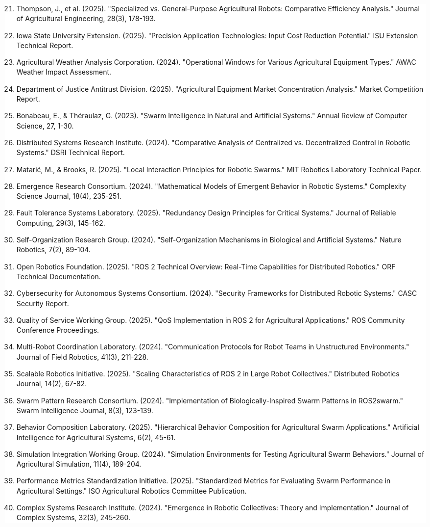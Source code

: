 21. Thompson, J., et al. (2025). "Specialized vs. General-Purpose Agricultural Robots: Comparative Efficiency Analysis." Journal of Agricultural Engineering, 28(3), 178-193.

22. Iowa State University Extension. (2025). "Precision Application Technologies: Input Cost Reduction Potential." ISU Extension Technical Report.

23. Agricultural Weather Analysis Corporation. (2024). "Operational Windows for Various Agricultural Equipment Types." AWAC Weather Impact Assessment.

24. Department of Justice Antitrust Division. (2025). "Agricultural Equipment Market Concentration Analysis." Market Competition Report.

25. Bonabeau, E., & Théraulaz, G. (2023). "Swarm Intelligence in Natural and Artificial Systems." Annual Review of Computer Science, 27, 1-30.

26. Distributed Systems Research Institute. (2024). "Comparative Analysis of Centralized vs. Decentralized Control in Robotic Systems." DSRI Technical Report.

27. Matarić, M., & Brooks, R. (2025). "Local Interaction Principles for Robotic Swarms." MIT Robotics Laboratory Technical Paper.

28. Emergence Research Consortium. (2024). "Mathematical Models of Emergent Behavior in Robotic Systems." Complexity Science Journal, 18(4), 235-251.

29. Fault Tolerance Systems Laboratory. (2025). "Redundancy Design Principles for Critical Systems." Journal of Reliable Computing, 29(3), 145-162.

30. Self-Organization Research Group. (2024). "Self-Organization Mechanisms in Biological and Artificial Systems." Nature Robotics, 7(2), 89-104.

31. Open Robotics Foundation. (2025). "ROS 2 Technical Overview: Real-Time Capabilities for Distributed Robotics." ORF Technical Documentation.

32. Cybersecurity for Autonomous Systems Consortium. (2024). "Security Frameworks for Distributed Robotic Systems." CASC Security Report.

33. Quality of Service Working Group. (2025). "QoS Implementation in ROS 2 for Agricultural Applications." ROS Community Conference Proceedings.

34. Multi-Robot Coordination Laboratory. (2024). "Communication Protocols for Robot Teams in Unstructured Environments." Journal of Field Robotics, 41(3), 211-228.

35. Scalable Robotics Initiative. (2025). "Scaling Characteristics of ROS 2 in Large Robot Collectives." Distributed Robotics Journal, 14(2), 67-82.

36. Swarm Pattern Research Consortium. (2024). "Implementation of Biologically-Inspired Swarm Patterns in ROS2swarm." Swarm Intelligence Journal, 8(3), 123-139.

37. Behavior Composition Laboratory. (2025). "Hierarchical Behavior Composition for Agricultural Swarm Applications." Artificial Intelligence for Agricultural Systems, 6(2), 45-61.

38. Simulation Integration Working Group. (2024). "Simulation Environments for Testing Agricultural Swarm Behaviors." Journal of Agricultural Simulation, 11(4), 189-204.

39. Performance Metrics Standardization Initiative. (2025). "Standardized Metrics for Evaluating Swarm Performance in Agricultural Settings." ISO Agricultural Robotics Committee Publication.

40. Complex Systems Research Institute. (2024). "Emergence in Robotic Collectives: Theory and Implementation." Journal of Complex Systems, 32(3), 245-260.
